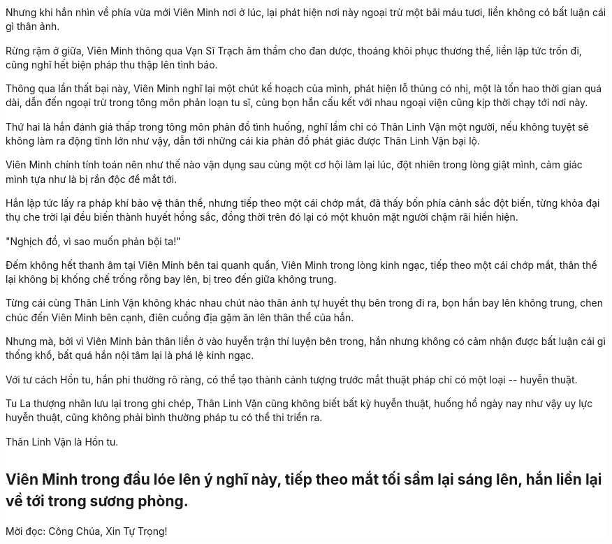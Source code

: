 Nhưng khi hắn nhìn về phía vừa mới Viên Minh nơi ở lúc, lại phát hiện nơi này ngoại trừ một bãi máu tươi, liền không có bất luận cái gì thân ảnh.

Rừng rậm ở giữa, Viên Minh thông qua Vạn Sĩ Trạch âm thầm cho đan dược, thoáng khôi phục thương thế, liền lập tức trốn đi, cũng nghĩ hết biện pháp thu thập lên tình báo.

Thông qua lần thất bại này, Viên Minh nghĩ lại một chút kế hoạch của mình, phát hiện lỗ thủng có nhị, một là tốn hao thời gian quá dài, dẫn đến ngoại trừ trong tông môn phản loạn tu sĩ, cùng bọn hắn cấu kết với nhau ngoại viện cũng kịp thời chạy tới nơi này.

Thứ hai là hắn đánh giá thấp trong tông môn phản đồ tình huống, nghĩ lầm chỉ có Thân Linh Vận một người, nếu không tuyệt sẽ không làm ra động tĩnh lớn như vậy, dẫn tới những cái kia phản đồ phát giác được Thân Linh Vận bại lộ.

Viên Minh chính tính toán nên như thế nào vận dụng sau cùng một cơ hội làm lại lúc, đột nhiên trong lòng giật mình, cảm giác mình tựa như là bị rắn độc để mắt tới.

Hắn lập tức lấy ra pháp khí bảo vệ thân thể, nhưng tiếp theo một cái chớp mắt, đã thấy bốn phía cảnh sắc đột biến, từng khỏa đại thụ che trời lại đều biến thành huyết hồng sắc, đồng thời trên đó lại có một khuôn mặt người chậm rãi hiển hiện.

"Nghịch đồ, vì sao muốn phản bội ta!"

Đếm không hết thanh âm tại Viên Minh bên tai quanh quẩn, Viên Minh trong lòng kinh ngạc, tiếp theo một cái chớp mắt, thân thể lại không bị khống chế trống rỗng bay lên, bị treo đến giữa không trung.

Từng cái cùng Thân Linh Vận không khác nhau chút nào thân ảnh tự huyết thụ bên trong đi ra, bọn hắn bay lên không trung, chen chúc đến Viên Minh bên cạnh, điên cuồng địa gặm ăn lên thân thể của hắn.

Nhưng mà, bởi vì Viên Minh bản thân liền ở vào huyễn trận thí luyện bên trong, hắn nhưng không có cảm nhận được bất luận cái gì thống khổ, bất quá hắn nội tâm lại là phá lệ kinh ngạc.

Với tư cách Hồn tu, hắn phi thường rõ ràng, có thể tạo thành cảnh tượng trước mắt thuật pháp chỉ có một loại -- huyễn thuật.

Tu La thượng nhân lưu lại trong ghi chép, Thân Linh Vận cũng không biết bất kỳ huyễn thuật, huống hồ ngày nay như vậy uy lực huyễn thuật, cũng không phải bình thường pháp tu có thể thi triển ra.

Thân Linh Vận là Hồn tu.

Viên Minh trong đầu lóe lên ý nghĩ này, tiếp theo mắt tối sầm lại sáng lên, hắn liền lại về tới trong sương phòng.
--
Mời đọc: Công Chúa, Xin Tự Trọng!




